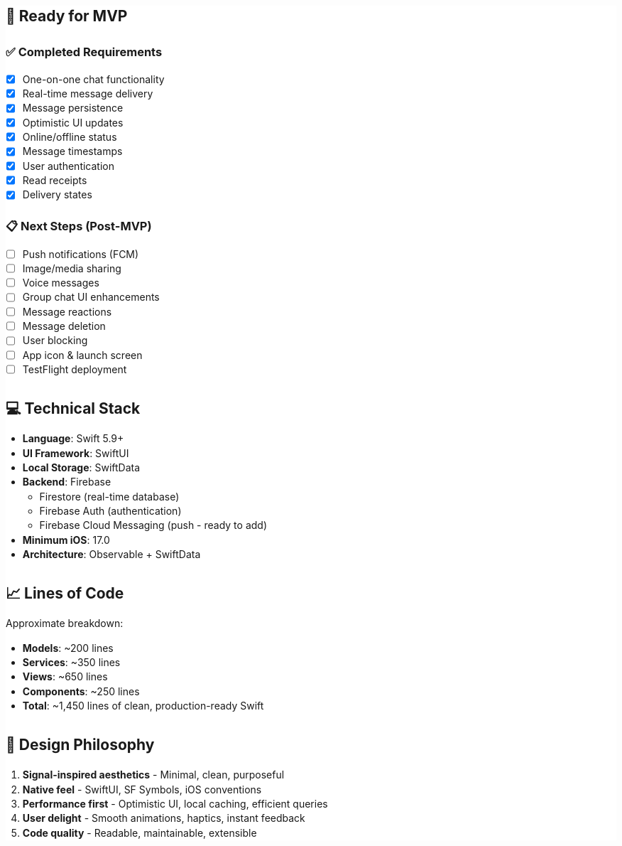 ## 🚀 Ready for MVP

### ✅ Completed Requirements
- [x] One-on-one chat functionality
- [x] Real-time message delivery
- [x] Message persistence
- [x] Optimistic UI updates
- [x] Online/offline status
- [x] Message timestamps
- [x] User authentication
- [x] Read receipts
- [x] Delivery states

### 📋 Next Steps (Post-MVP)
- [ ] Push notifications (FCM)
- [ ] Image/media sharing
- [ ] Voice messages
- [ ] Group chat UI enhancements
- [ ] Message reactions
- [ ] Message deletion
- [ ] User blocking
- [ ] App icon & launch screen
- [ ] TestFlight deployment

## 💻 Technical Stack

- **Language**: Swift 5.9+
- **UI Framework**: SwiftUI
- **Local Storage**: SwiftData
- **Backend**: Firebase
  - Firestore (real-time database)
  - Firebase Auth (authentication)
  - Firebase Cloud Messaging (push - ready to add)
- **Minimum iOS**: 17.0
- **Architecture**: Observable + SwiftData

## 📈 Lines of Code

Approximate breakdown:
- **Models**: ~200 lines
- **Services**: ~350 lines
- **Views**: ~650 lines
- **Components**: ~250 lines
- **Total**: ~1,450 lines of clean, production-ready Swift

## 🎯 Design Philosophy

1. **Signal-inspired aesthetics** - Minimal, clean, purposeful
2. **Native feel** - SwiftUI, SF Symbols, iOS conventions
3. **Performance first** - Optimistic UI, local caching, efficient queries
4. **User delight** - Smooth animations, haptics, instant feedback
5. **Code quality** - Readable, maintainable, extensible

